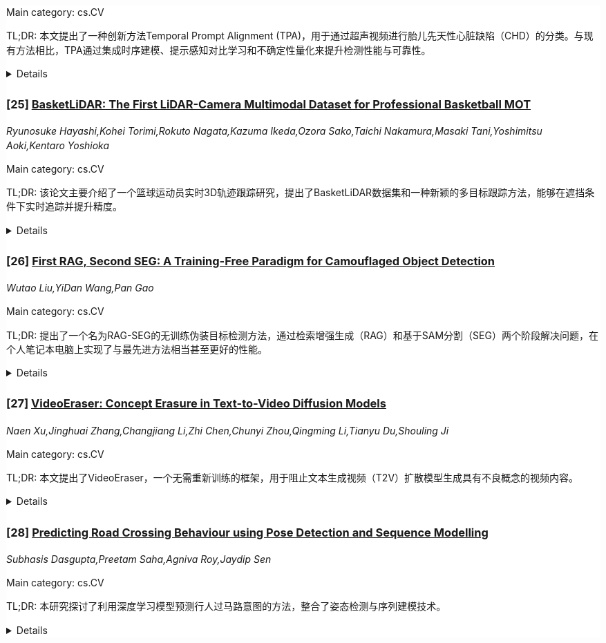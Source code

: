 Main category: cs.CV

TL;DR: 本文提出了一种创新方法Temporal Prompt Alignment (TPA)，用于通过超声视频进行胎儿先天性心脏缺陷（CHD）的分类。与现有方法相比，TPA通过集成时序建模、提示感知对比学习和不确定性量化来提升检测性能与可靠性。


<details><summary>Details</summary></details>


### [25] [BasketLiDAR: The First LiDAR-Camera Multimodal Dataset for Professional Basketball MOT](https://arxiv.org/abs/2508.15299)
*Ryunosuke Hayashi,Kohei Torimi,Rokuto Nagata,Kazuma Ikeda,Ozora Sako,Taichi Nakamura,Masaki Tani,Yoshimitsu Aoki,Kentaro Yoshioka*

Main category: cs.CV

TL;DR: 该论文主要介绍了一个篮球运动员实时3D轨迹跟踪研究，提出了BasketLiDAR数据集和一种新颖的多目标跟踪方法，能够在遮挡条件下实时追踪并提升精度。


<details><summary>Details</summary></details>


### [26] [First RAG, Second SEG: A Training-Free Paradigm for Camouflaged Object Detection](https://arxiv.org/abs/2508.15313)
*Wutao Liu,YiDan Wang,Pan Gao*

Main category: cs.CV

TL;DR: 提出了一个名为RAG-SEG的无训练伪装目标检测方法，通过检索增强生成（RAG）和基于SAM分割（SEG）两个阶段解决问题，在个人笔记本电脑上实现了与最先进方法相当甚至更好的性能。


<details><summary>Details</summary></details>


### [27] [VideoEraser: Concept Erasure in Text-to-Video Diffusion Models](https://arxiv.org/abs/2508.15314)
*Naen Xu,Jinghuai Zhang,Changjiang Li,Zhi Chen,Chunyi Zhou,Qingming Li,Tianyu Du,Shouling Ji*

Main category: cs.CV

TL;DR: 本文提出了VideoEraser，一个无需重新训练的框架，用于阻止文本生成视频（T2V）扩散模型生成具有不良概念的视频内容。


<details><summary>Details</summary></details>


### [28] [Predicting Road Crossing Behaviour using Pose Detection and Sequence Modelling](https://arxiv.org/abs/2508.15336)
*Subhasis Dasgupta,Preetam Saha,Agniva Roy,Jaydip Sen*

Main category: cs.CV

TL;DR: 本研究探讨了利用深度学习模型预测行人过马路意图的方法，整合了姿态检测与序列建模技术。


<details><summary>Details</summary></details>


